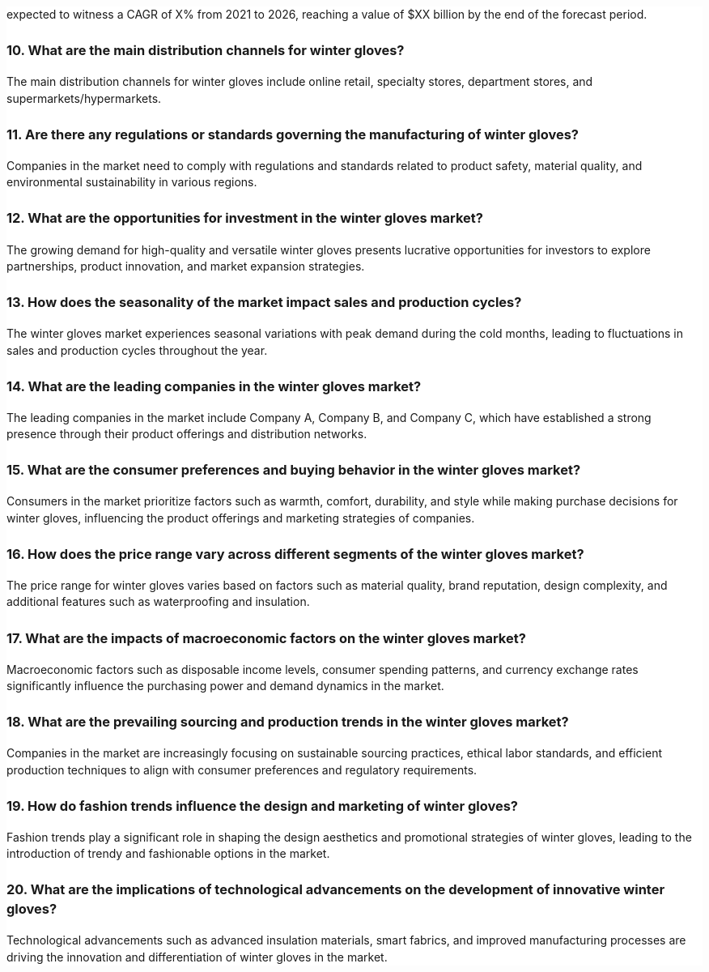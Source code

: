 expected to witness a CAGR of X% from 2021 to 2026, reaching a value of $XX billion by the end of the forecast period.</p><h3>10. What are the main distribution channels for winter gloves?</h3><p>The main distribution channels for winter gloves include online retail, specialty stores, department stores, and supermarkets/hypermarkets.</p><h3>11. Are there any regulations or standards governing the manufacturing of winter gloves?</h3><p>Companies in the market need to comply with regulations and standards related to product safety, material quality, and environmental sustainability in various regions.</p><h3>12. What are the opportunities for investment in the winter gloves market?</h3><p>The growing demand for high-quality and versatile winter gloves presents lucrative opportunities for investors to explore partnerships, product innovation, and market expansion strategies.</p><h3>13. How does the seasonality of the market impact sales and production cycles?</h3><p>The winter gloves market experiences seasonal variations with peak demand during the cold months, leading to fluctuations in sales and production cycles throughout the year.</p><h3>14. What are the leading companies in the winter gloves market?</h3><p>The leading companies in the market include Company A, Company B, and Company C, which have established a strong presence through their product offerings and distribution networks.</p><h3>15. What are the consumer preferences and buying behavior in the winter gloves market?</h3><p>Consumers in the market prioritize factors such as warmth, comfort, durability, and style while making purchase decisions for winter gloves, influencing the product offerings and marketing strategies of companies.</p><h3>16. How does the price range vary across different segments of the winter gloves market?</h3><p>The price range for winter gloves varies based on factors such as material quality, brand reputation, design complexity, and additional features such as waterproofing and insulation.</p><h3>17. What are the impacts of macroeconomic factors on the winter gloves market?</h3><p>Macroeconomic factors such as disposable income levels, consumer spending patterns, and currency exchange rates significantly influence the purchasing power and demand dynamics in the market.</p><h3>18. What are the prevailing sourcing and production trends in the winter gloves market?</h3><p>Companies in the market are increasingly focusing on sustainable sourcing practices, ethical labor standards, and efficient production techniques to align with consumer preferences and regulatory requirements.</p><h3>19. How do fashion trends influence the design and marketing of winter gloves?</h3><p>Fashion trends play a significant role in shaping the design aesthetics and promotional strategies of winter gloves, leading to the introduction of trendy and fashionable options in the market.</p><h3>20. What are the implications of technological advancements on the development of innovative winter gloves?</h3><p>Technological advancements such as advanced insulation materials, smart fabrics, and improved manufacturing processes are driving the innovation and differentiation of winter gloves in the market.</p></body></html></strong></p>
